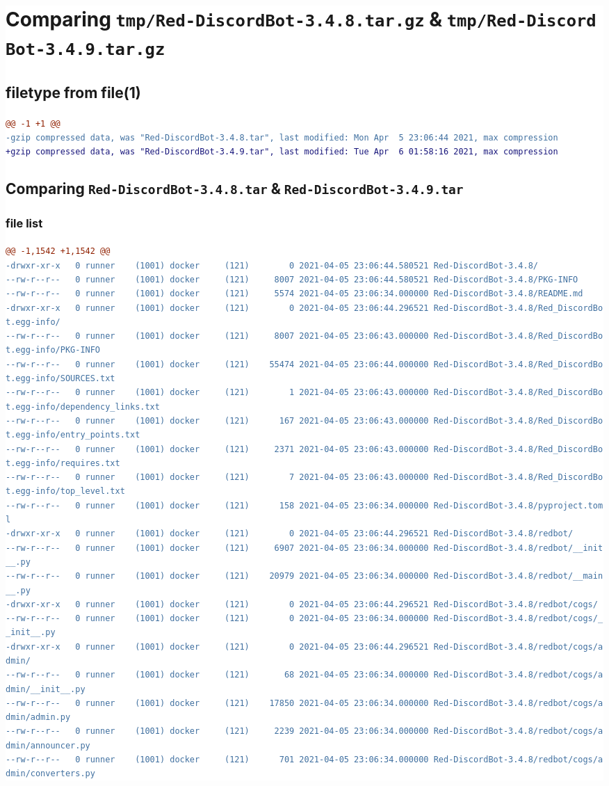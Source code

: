 # Comparing `tmp/Red-DiscordBot-3.4.8.tar.gz` & `tmp/Red-DiscordBot-3.4.9.tar.gz`

## filetype from file(1)

```diff
@@ -1 +1 @@
-gzip compressed data, was "Red-DiscordBot-3.4.8.tar", last modified: Mon Apr  5 23:06:44 2021, max compression
+gzip compressed data, was "Red-DiscordBot-3.4.9.tar", last modified: Tue Apr  6 01:58:16 2021, max compression
```

## Comparing `Red-DiscordBot-3.4.8.tar` & `Red-DiscordBot-3.4.9.tar`

### file list

```diff
@@ -1,1542 +1,1542 @@
-drwxr-xr-x   0 runner    (1001) docker     (121)        0 2021-04-05 23:06:44.580521 Red-DiscordBot-3.4.8/
--rw-r--r--   0 runner    (1001) docker     (121)     8007 2021-04-05 23:06:44.580521 Red-DiscordBot-3.4.8/PKG-INFO
--rw-r--r--   0 runner    (1001) docker     (121)     5574 2021-04-05 23:06:34.000000 Red-DiscordBot-3.4.8/README.md
-drwxr-xr-x   0 runner    (1001) docker     (121)        0 2021-04-05 23:06:44.296521 Red-DiscordBot-3.4.8/Red_DiscordBot.egg-info/
--rw-r--r--   0 runner    (1001) docker     (121)     8007 2021-04-05 23:06:43.000000 Red-DiscordBot-3.4.8/Red_DiscordBot.egg-info/PKG-INFO
--rw-r--r--   0 runner    (1001) docker     (121)    55474 2021-04-05 23:06:44.000000 Red-DiscordBot-3.4.8/Red_DiscordBot.egg-info/SOURCES.txt
--rw-r--r--   0 runner    (1001) docker     (121)        1 2021-04-05 23:06:43.000000 Red-DiscordBot-3.4.8/Red_DiscordBot.egg-info/dependency_links.txt
--rw-r--r--   0 runner    (1001) docker     (121)      167 2021-04-05 23:06:43.000000 Red-DiscordBot-3.4.8/Red_DiscordBot.egg-info/entry_points.txt
--rw-r--r--   0 runner    (1001) docker     (121)     2371 2021-04-05 23:06:43.000000 Red-DiscordBot-3.4.8/Red_DiscordBot.egg-info/requires.txt
--rw-r--r--   0 runner    (1001) docker     (121)        7 2021-04-05 23:06:43.000000 Red-DiscordBot-3.4.8/Red_DiscordBot.egg-info/top_level.txt
--rw-r--r--   0 runner    (1001) docker     (121)      158 2021-04-05 23:06:34.000000 Red-DiscordBot-3.4.8/pyproject.toml
-drwxr-xr-x   0 runner    (1001) docker     (121)        0 2021-04-05 23:06:44.296521 Red-DiscordBot-3.4.8/redbot/
--rw-r--r--   0 runner    (1001) docker     (121)     6907 2021-04-05 23:06:34.000000 Red-DiscordBot-3.4.8/redbot/__init__.py
--rw-r--r--   0 runner    (1001) docker     (121)    20979 2021-04-05 23:06:34.000000 Red-DiscordBot-3.4.8/redbot/__main__.py
-drwxr-xr-x   0 runner    (1001) docker     (121)        0 2021-04-05 23:06:44.296521 Red-DiscordBot-3.4.8/redbot/cogs/
--rw-r--r--   0 runner    (1001) docker     (121)        0 2021-04-05 23:06:34.000000 Red-DiscordBot-3.4.8/redbot/cogs/__init__.py
-drwxr-xr-x   0 runner    (1001) docker     (121)        0 2021-04-05 23:06:44.296521 Red-DiscordBot-3.4.8/redbot/cogs/admin/
--rw-r--r--   0 runner    (1001) docker     (121)       68 2021-04-05 23:06:34.000000 Red-DiscordBot-3.4.8/redbot/cogs/admin/__init__.py
--rw-r--r--   0 runner    (1001) docker     (121)    17850 2021-04-05 23:06:34.000000 Red-DiscordBot-3.4.8/redbot/cogs/admin/admin.py
--rw-r--r--   0 runner    (1001) docker     (121)     2239 2021-04-05 23:06:34.000000 Red-DiscordBot-3.4.8/redbot/cogs/admin/announcer.py
--rw-r--r--   0 runner    (1001) docker     (121)      701 2021-04-05 23:06:34.000000 Red-DiscordBot-3.4.8/redbot/cogs/admin/converters.py
```